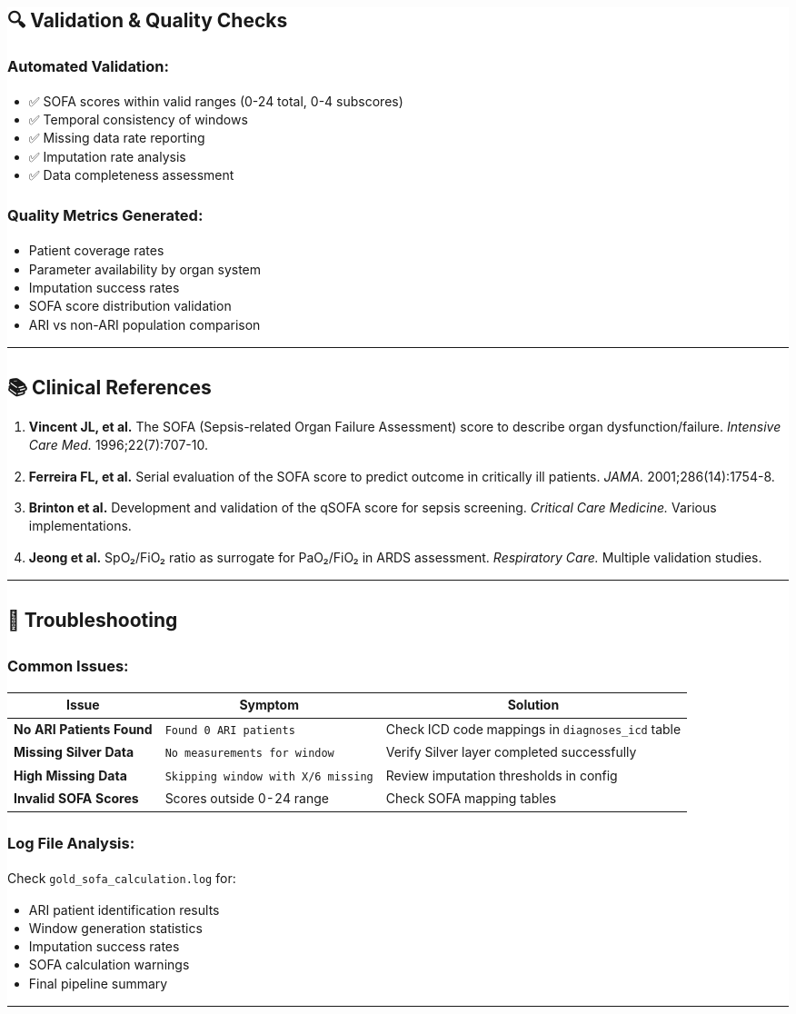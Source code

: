 
## 🔍 **Validation & Quality Checks**

### **Automated Validation:**
- ✅ SOFA scores within valid ranges (0-24 total, 0-4 subscores)
- ✅ Temporal consistency of windows
- ✅ Missing data rate reporting
- ✅ Imputation rate analysis
- ✅ Data completeness assessment

### **Quality Metrics Generated:**
- Patient coverage rates
- Parameter availability by organ system
- Imputation success rates
- SOFA score distribution validation
- ARI vs non-ARI population comparison

---

## 📚 **Clinical References**

1. **Vincent JL, et al.** The SOFA (Sepsis-related Organ Failure Assessment) score to describe organ dysfunction/failure. *Intensive Care Med.* 1996;22(7):707-10.

2. **Ferreira FL, et al.** Serial evaluation of the SOFA score to predict outcome in critically ill patients. *JAMA.* 2001;286(14):1754-8.

3. **Brinton et al.** Development and validation of the qSOFA score for sepsis screening. *Critical Care Medicine.* Various implementations.

4. **Jeong et al.** SpO₂/FiO₂ ratio as surrogate for PaO₂/FiO₂ in ARDS assessment. *Respiratory Care.* Multiple validation studies.

---

## 🔧 **Troubleshooting**

### **Common Issues:**

| **Issue** | **Symptom** | **Solution** |
|-----------|-------------|--------------|
| **No ARI Patients Found** | `Found 0 ARI patients` | Check ICD code mappings in `diagnoses_icd` table |
| **Missing Silver Data** | `No measurements for window` | Verify Silver layer completed successfully |
| **High Missing Data** | `Skipping window with X/6 missing` | Review imputation thresholds in config |
| **Invalid SOFA Scores** | Scores outside 0-24 range | Check SOFA mapping tables |

### **Log File Analysis:**
Check `gold_sofa_calculation.log` for:
- ARI patient identification results
- Window generation statistics
- Imputation success rates
- SOFA calculation warnings
- Final pipeline summary

---